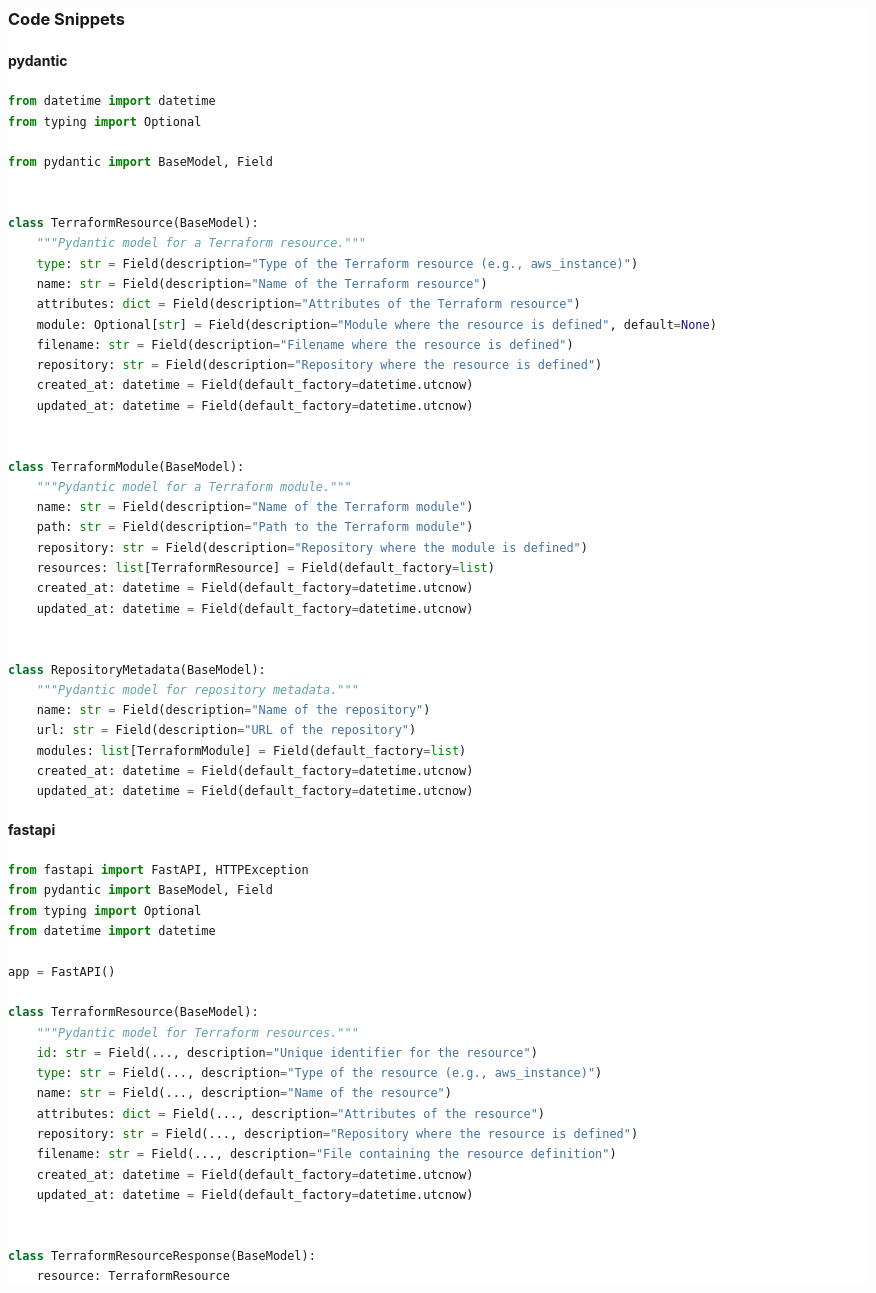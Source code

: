 ### Code Snippets

#### pydantic
```python
from datetime import datetime
from typing import Optional

from pydantic import BaseModel, Field


class TerraformResource(BaseModel):
    """Pydantic model for a Terraform resource."""
    type: str = Field(description="Type of the Terraform resource (e.g., aws_instance)")
    name: str = Field(description="Name of the Terraform resource")
    attributes: dict = Field(description="Attributes of the Terraform resource")
    module: Optional[str] = Field(description="Module where the resource is defined", default=None)
    filename: str = Field(description="Filename where the resource is defined")
    repository: str = Field(description="Repository where the resource is defined")
    created_at: datetime = Field(default_factory=datetime.utcnow)
    updated_at: datetime = Field(default_factory=datetime.utcnow)


class TerraformModule(BaseModel):
    """Pydantic model for a Terraform module."""
    name: str = Field(description="Name of the Terraform module")
    path: str = Field(description="Path to the Terraform module")
    repository: str = Field(description="Repository where the module is defined")
    resources: list[TerraformResource] = Field(default_factory=list)
    created_at: datetime = Field(default_factory=datetime.utcnow)
    updated_at: datetime = Field(default_factory=datetime.utcnow)


class RepositoryMetadata(BaseModel):
    """Pydantic model for repository metadata."""
    name: str = Field(description="Name of the repository")
    url: str = Field(description="URL of the repository")
    modules: list[TerraformModule] = Field(default_factory=list)
    created_at: datetime = Field(default_factory=datetime.utcnow)
    updated_at: datetime = Field(default_factory=datetime.utcnow)
```

#### fastapi
```python
from fastapi import FastAPI, HTTPException
from pydantic import BaseModel, Field
from typing import Optional
from datetime import datetime

app = FastAPI()

class TerraformResource(BaseModel):
    """Pydantic model for Terraform resources."""
    id: str = Field(..., description="Unique identifier for the resource")
    type: str = Field(..., description="Type of the resource (e.g., aws_instance)")
    name: str = Field(..., description="Name of the resource")
    attributes: dict = Field(..., description="Attributes of the resource")
    repository: str = Field(..., description="Repository where the resource is defined")
    filename: str = Field(..., description="File containing the resource definition")
    created_at: datetime = Field(default_factory=datetime.utcnow)
    updated_at: datetime = Field(default_factory=datetime.utcnow)


class TerraformResourceResponse(BaseModel):
    resource: TerraformResource
```